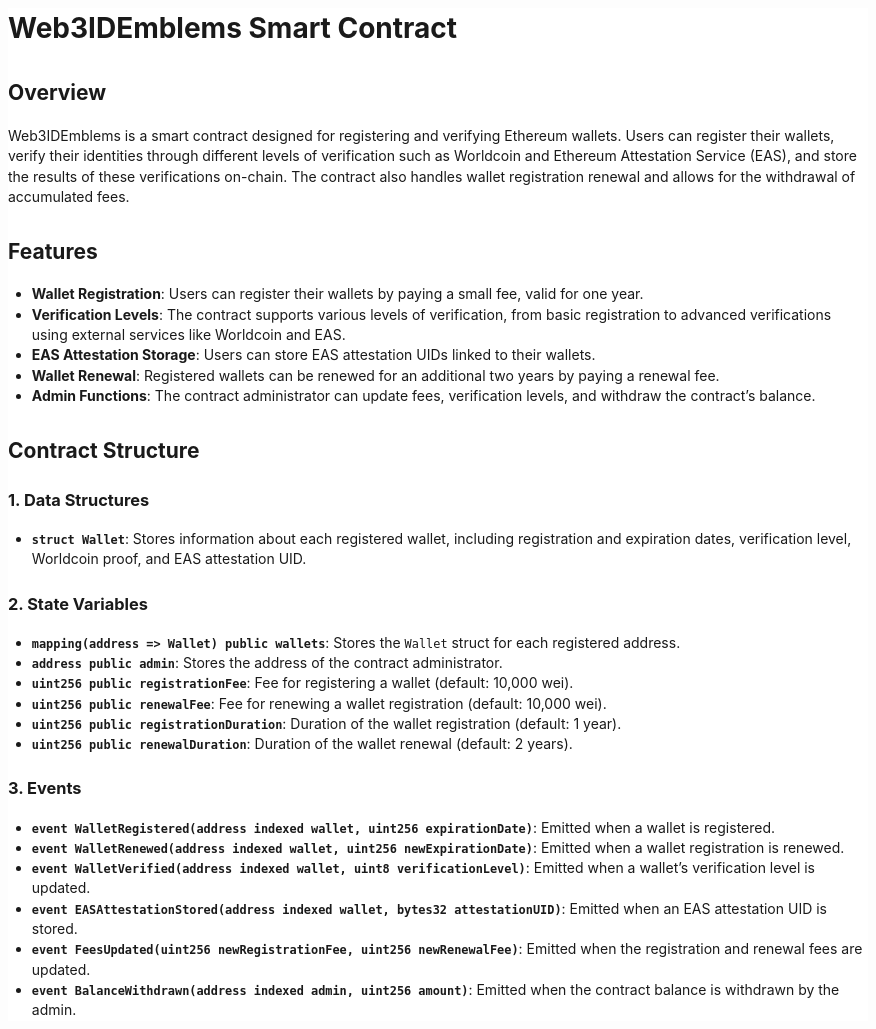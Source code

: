 # Web3IDEmblems Smart Contract

## Overview

Web3IDEmblems is a smart contract designed for registering and verifying Ethereum wallets. Users can register their wallets, verify their identities through different levels of verification such as Worldcoin and Ethereum Attestation Service (EAS), and store the results of these verifications on-chain. The contract also handles wallet registration renewal and allows for the withdrawal of accumulated fees.

## Features

- **Wallet Registration**: Users can register their wallets by paying a small fee, valid for one year.
- **Verification Levels**: The contract supports various levels of verification, from basic registration to advanced verifications using external services like Worldcoin and EAS.
- **EAS Attestation Storage**: Users can store EAS attestation UIDs linked to their wallets.
- **Wallet Renewal**: Registered wallets can be renewed for an additional two years by paying a renewal fee.
- **Admin Functions**: The contract administrator can update fees, verification levels, and withdraw the contract’s balance.

## Contract Structure

### 1. Data Structures

- **`struct Wallet`**: Stores information about each registered wallet, including registration and expiration dates, verification level, Worldcoin proof, and EAS attestation UID.

### 2. State Variables

- **`mapping(address => Wallet) public wallets`**: Stores the `Wallet` struct for each registered address.
- **`address public admin`**: Stores the address of the contract administrator.
- **`uint256 public registrationFee`**: Fee for registering a wallet (default: 10,000 wei).
- **`uint256 public renewalFee`**: Fee for renewing a wallet registration (default: 10,000 wei).
- **`uint256 public registrationDuration`**: Duration of the wallet registration (default: 1 year).
- **`uint256 public renewalDuration`**: Duration of the wallet renewal (default: 2 years).

### 3. Events

- **`event WalletRegistered(address indexed wallet, uint256 expirationDate)`**: Emitted when a wallet is registered.
- **`event WalletRenewed(address indexed wallet, uint256 newExpirationDate)`**: Emitted when a wallet registration is renewed.
- **`event WalletVerified(address indexed wallet, uint8 verificationLevel)`**: Emitted when a wallet’s verification level is updated.
- **`event EASAttestationStored(address indexed wallet, bytes32 attestationUID)`**: Emitted when an EAS attestation UID is stored.
- **`event FeesUpdated(uint256 newRegistrationFee, uint256 newRenewalFee)`**: Emitted when the registration and renewal fees are updated.
- **`event BalanceWithdrawn(address indexed admin, uint256 amount)`**: Emitted when the contract balance is withdrawn by the admin.
